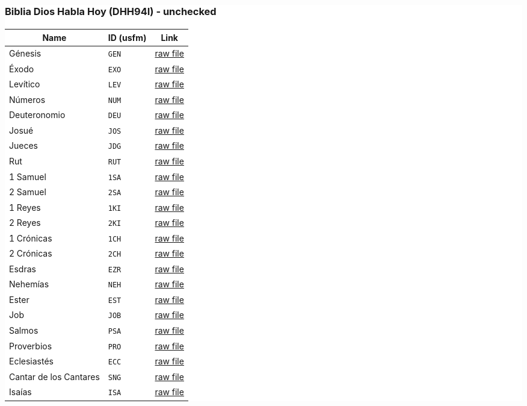 ### Biblia Dios Habla Hoy (DHH94I) - unchecked

| Name                    | ID (usfm) | Link                                                                                 |
| ----------------------- | --------- | ------------------------------------------------------------------------------------ |
| Génesis                 | `GEN`     | [raw file](https://jsckdm.github.io/bible-data-es-spa/data/es___spa/DHH94I/GEN.json) |
| Éxodo                   | `EXO`     | [raw file](https://jsckdm.github.io/bible-data-es-spa/data/es___spa/DHH94I/EXO.json) |
| Levítico                | `LEV`     | [raw file](https://jsckdm.github.io/bible-data-es-spa/data/es___spa/DHH94I/LEV.json) |
| Números                 | `NUM`     | [raw file](https://jsckdm.github.io/bible-data-es-spa/data/es___spa/DHH94I/NUM.json) |
| Deuteronomio            | `DEU`     | [raw file](https://jsckdm.github.io/bible-data-es-spa/data/es___spa/DHH94I/DEU.json) |
| Josué                   | `JOS`     | [raw file](https://jsckdm.github.io/bible-data-es-spa/data/es___spa/DHH94I/JOS.json) |
| Jueces                  | `JDG`     | [raw file](https://jsckdm.github.io/bible-data-es-spa/data/es___spa/DHH94I/JDG.json) |
| Rut                     | `RUT`     | [raw file](https://jsckdm.github.io/bible-data-es-spa/data/es___spa/DHH94I/RUT.json) |
| 1 Samuel                | `1SA`     | [raw file](https://jsckdm.github.io/bible-data-es-spa/data/es___spa/DHH94I/1SA.json) |
| 2 Samuel                | `2SA`     | [raw file](https://jsckdm.github.io/bible-data-es-spa/data/es___spa/DHH94I/2SA.json) |
| 1 Reyes                 | `1KI`     | [raw file](https://jsckdm.github.io/bible-data-es-spa/data/es___spa/DHH94I/1KI.json) |
| 2 Reyes                 | `2KI`     | [raw file](https://jsckdm.github.io/bible-data-es-spa/data/es___spa/DHH94I/2KI.json) |
| 1 Crónicas              | `1CH`     | [raw file](https://jsckdm.github.io/bible-data-es-spa/data/es___spa/DHH94I/1CH.json) |
| 2 Crónicas              | `2CH`     | [raw file](https://jsckdm.github.io/bible-data-es-spa/data/es___spa/DHH94I/2CH.json) |
| Esdras                  | `EZR`     | [raw file](https://jsckdm.github.io/bible-data-es-spa/data/es___spa/DHH94I/EZR.json) |
| Nehemías                | `NEH`     | [raw file](https://jsckdm.github.io/bible-data-es-spa/data/es___spa/DHH94I/NEH.json) |
| Ester                   | `EST`     | [raw file](https://jsckdm.github.io/bible-data-es-spa/data/es___spa/DHH94I/EST.json) |
| Job                     | `JOB`     | [raw file](https://jsckdm.github.io/bible-data-es-spa/data/es___spa/DHH94I/JOB.json) |
| Salmos                  | `PSA`     | [raw file](https://jsckdm.github.io/bible-data-es-spa/data/es___spa/DHH94I/PSA.json) |
| Proverbios              | `PRO`     | [raw file](https://jsckdm.github.io/bible-data-es-spa/data/es___spa/DHH94I/PRO.json) |
| Eclesiastés             | `ECC`     | [raw file](https://jsckdm.github.io/bible-data-es-spa/data/es___spa/DHH94I/ECC.json) |
| Cantar de los Cantares  | `SNG`     | [raw file](https://jsckdm.github.io/bible-data-es-spa/data/es___spa/DHH94I/SNG.json) |
| Isaías                  | `ISA`     | [raw file](https://jsckdm.github.io/bible-data-es-spa/data/es___spa/DHH94I/ISA.json) |
